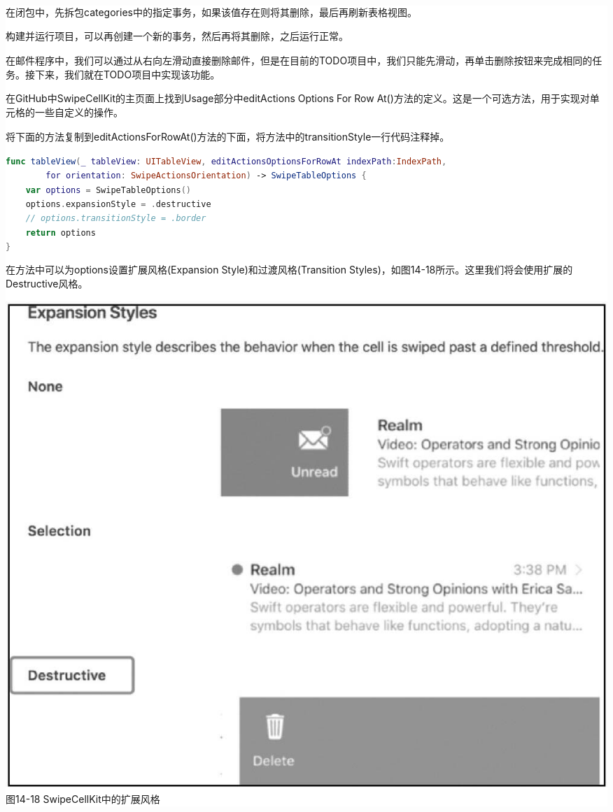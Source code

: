 在闭包中，先拆包categories中的指定事务，如果该值存在则将其删除，最后再刷新表格视图。  

构建并运行项目，可以再创建一个新的事务，然后再将其删除，之后运行正常。  

在邮件程序中，我们可以通过从右向左滑动直接删除邮件，但是在目前的TODO项目中，我们只能先滑动，再单击删除按钮来完成相同的任务。接下来，我们就在TODO项目中实现该功能。  

在GitHub中SwipeCellKit的主页面上找到Usage部分中editActions Options For Row At()方法的定义。这是一个可选方法，用于实现对单元格的一些自定义的操作。  

将下面的方法复制到editActionsForRowAt()方法的下面，将方法中的transitionStyle一行代码注释掉。  
```swift
func tableView(_ tableView: UITableView, editActionsOptionsForRowAt indexPath:IndexPath, 
		for orientation: SwipeActionsOrientation) -> SwipeTableOptions {
    var options = SwipeTableOptions()
    options.expansionStyle = .destructive
    // options.transitionStyle = .border
    return options
}
```  

在方法中可以为options设置扩展风格(Expansion Style)和过渡风格(Transition Styles)，如图14-18所示。这里我们将会使用扩展的Destructive风格。  

![](snapshot/Ch1418.jpeg)   
图14-18 SwipeCellKit中的扩展风格  
